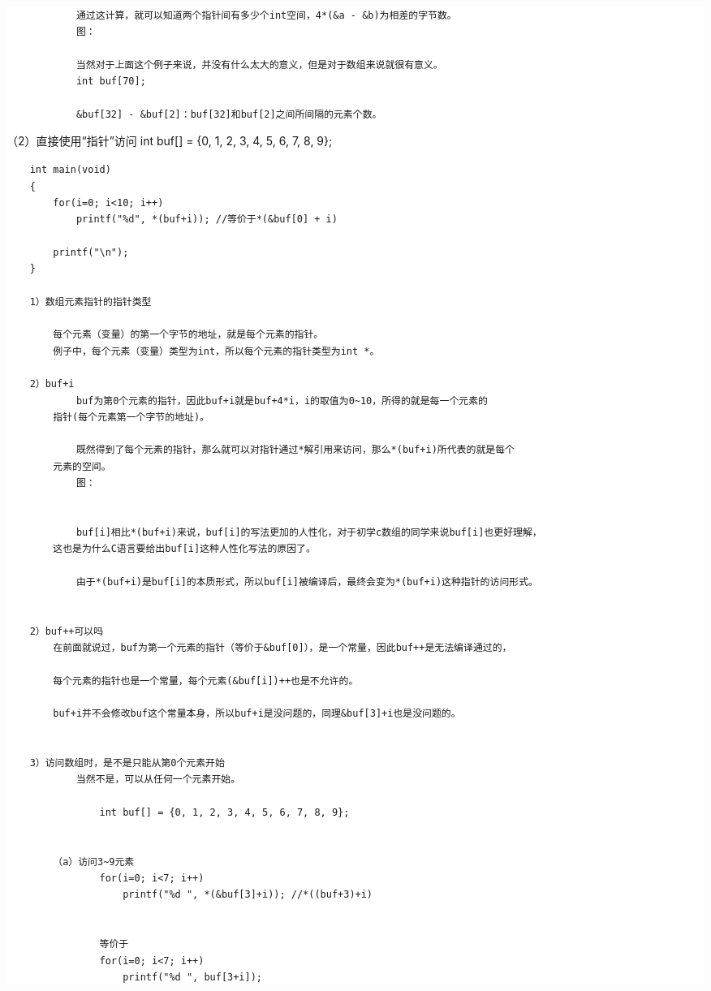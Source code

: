 				
				
				通过这计算，就可以知道两个指针间有多少个int空间，4*(&a - &b)为相差的字节数。
				图：
				
				当然对于上面这个例子来说，并没有什么太大的意义，但是对于数组来说就很有意义。
				int buf[70];
				
				&buf[32] - &buf[2]：buf[32]和buf[2]之间所间隔的元素个数。				
				
				
					
（2）直接使用“指针”访问
		int buf[] = {0, 1, 2, 3, 4, 5, 6, 7, 8, 9};
		
		int main(void)
		{
			for(i=0; i<10; i++)
				printf("%d", *(buf+i)); //等价于*(&buf[0] + i)
			
			printf("\n");
		}
		
		1）数组元素指针的指针类型
		
			每个元素（变量）的第一个字节的地址，就是每个元素的指针。
			例子中，每个元素（变量）类型为int，所以每个元素的指针类型为int *。
				
		2）buf+i
				buf为第0个元素的指针，因此buf+i就是buf+4*i，i的取值为0~10，所得的就是每一个元素的
			指针(每个元素第一个字节的地址)。
				
				既然得到了每个元素的指针，那么就可以对指针通过*解引用来访问，那么*(buf+i)所代表的就是每个
			元素的空间。
				图：
				
				
				buf[i]相比*(buf+i)来说，buf[i]的写法更加的人性化，对于初学c数组的同学来说buf[i]也更好理解，
			这也是为什么C语言要给出buf[i]这种人性化写法的原因了。
				
				由于*(buf+i)是buf[i]的本质形式，所以buf[i]被编译后，最终会变为*(buf+i)这种指针的访问形式。
				
		
		2）buf++可以吗
			在前面就说过，buf为第一个元素的指针（等价于&buf[0]），是一个常量，因此buf++是无法编译通过的，
			
			每个元素的指针也是一个常量，每个元素(&buf[i])++也是不允许的。
			
			buf+i并不会修改buf这个常量本身，所以buf+i是没问题的，同理&buf[3]+i也是没问题的。
			
			
		3）访问数组时，是不是只能从第0个元素开始
				当然不是，可以从任何一个元素开始。
		
					int buf[] = {0, 1, 2, 3, 4, 5, 6, 7, 8, 9};
					
					
			（a）访问3~9元素
					for(i=0; i<7; i++)
						printf("%d ", *(&buf[3]+i)); //*((buf+3)+i)
						
						
					等价于
					for(i=0; i<7; i++)
						printf("%d ", buf[3+i]); 		
			